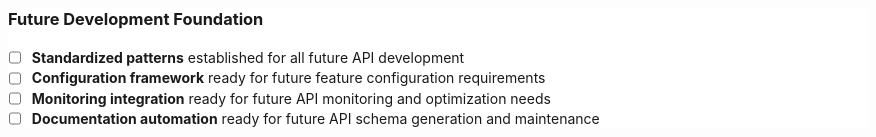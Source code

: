 ### Future Development Foundation
- [ ] **Standardized patterns** established for all future API development
- [ ] **Configuration framework** ready for future feature configuration requirements
- [ ] **Monitoring integration** ready for future API monitoring and optimization needs
- [ ] **Documentation automation** ready for future API schema generation and maintenance